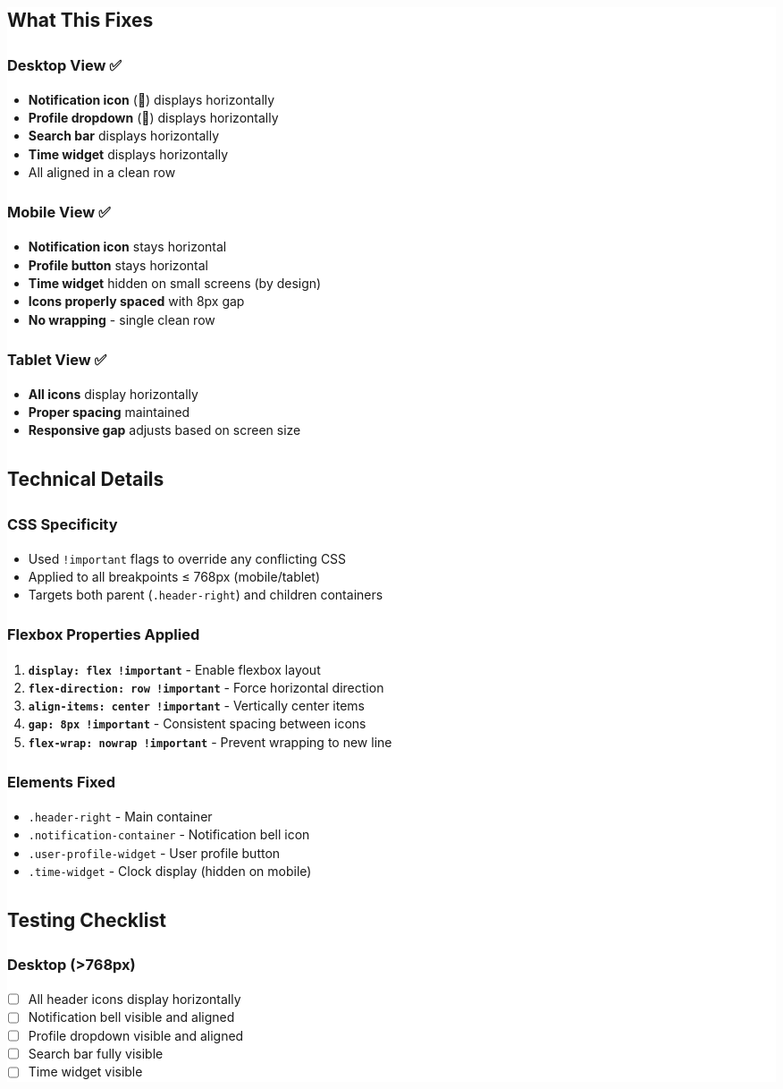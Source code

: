 ## What This Fixes

### Desktop View ✅
- **Notification icon** (🔔) displays horizontally
- **Profile dropdown** (👤) displays horizontally  
- **Search bar** displays horizontally
- **Time widget** displays horizontally
- All aligned in a clean row

### Mobile View ✅
- **Notification icon** stays horizontal
- **Profile button** stays horizontal
- **Time widget** hidden on small screens (by design)
- **Icons properly spaced** with 8px gap
- **No wrapping** - single clean row

### Tablet View ✅
- **All icons** display horizontally
- **Proper spacing** maintained
- **Responsive gap** adjusts based on screen size

## Technical Details

### CSS Specificity
- Used `!important` flags to override any conflicting CSS
- Applied to all breakpoints ≤ 768px (mobile/tablet)
- Targets both parent (`.header-right`) and children containers

### Flexbox Properties Applied
1. **`display: flex !important`** - Enable flexbox layout
2. **`flex-direction: row !important`** - Force horizontal direction
3. **`align-items: center !important`** - Vertically center items
4. **`gap: 8px !important`** - Consistent spacing between icons
5. **`flex-wrap: nowrap !important`** - Prevent wrapping to new line

### Elements Fixed
- `.header-right` - Main container
- `.notification-container` - Notification bell icon
- `.user-profile-widget` - User profile button
- `.time-widget` - Clock display (hidden on mobile)

## Testing Checklist

### Desktop (>768px)
- [ ] All header icons display horizontally
- [ ] Notification bell visible and aligned
- [ ] Profile dropdown visible and aligned
- [ ] Search bar fully visible
- [ ] Time widget visible
